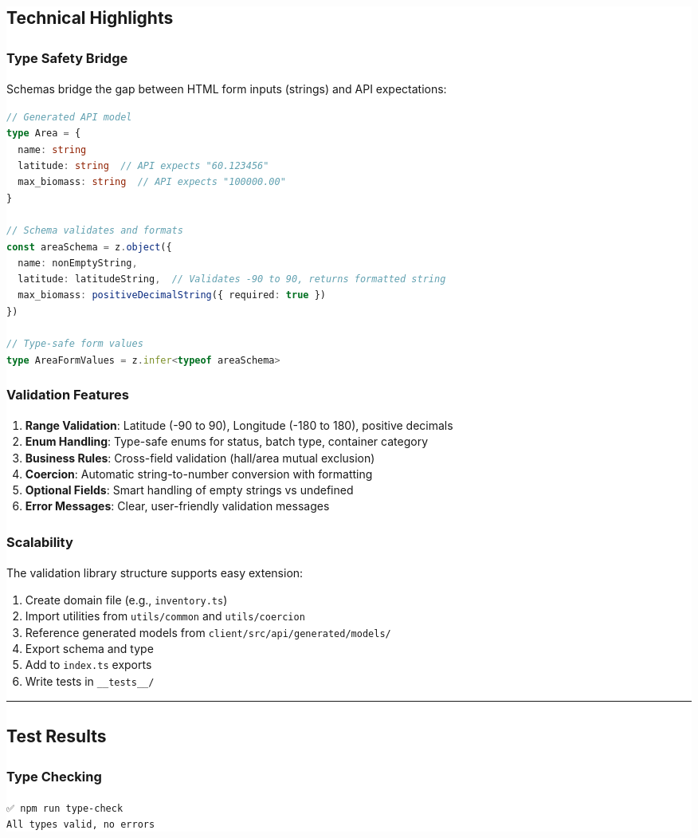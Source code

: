 
## Technical Highlights

### Type Safety Bridge

Schemas bridge the gap between HTML form inputs (strings) and API expectations:

```ts
// Generated API model
type Area = {
  name: string
  latitude: string  // API expects "60.123456"
  max_biomass: string  // API expects "100000.00"
}

// Schema validates and formats
const areaSchema = z.object({
  name: nonEmptyString,
  latitude: latitudeString,  // Validates -90 to 90, returns formatted string
  max_biomass: positiveDecimalString({ required: true })
})

// Type-safe form values
type AreaFormValues = z.infer<typeof areaSchema>
```

### Validation Features

1. **Range Validation**: Latitude (-90 to 90), Longitude (-180 to 180), positive decimals
2. **Enum Handling**: Type-safe enums for status, batch type, container category
3. **Business Rules**: Cross-field validation (hall/area mutual exclusion)
4. **Coercion**: Automatic string-to-number conversion with formatting
5. **Optional Fields**: Smart handling of empty strings vs undefined
6. **Error Messages**: Clear, user-friendly validation messages

### Scalability

The validation library structure supports easy extension:

1. Create domain file (e.g., `inventory.ts`)
2. Import utilities from `utils/common` and `utils/coercion`
3. Reference generated models from `client/src/api/generated/models/`
4. Export schema and type
5. Add to `index.ts` exports
6. Write tests in `__tests__/`

---

## Test Results

### Type Checking
```
✅ npm run type-check
All types valid, no errors
```
